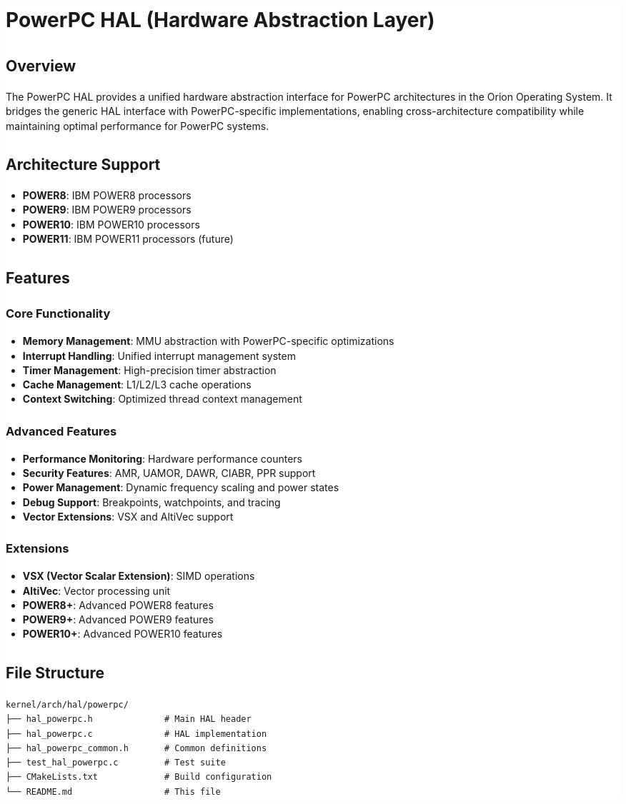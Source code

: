 # PowerPC HAL (Hardware Abstraction Layer)

## Overview

The PowerPC HAL provides a unified hardware abstraction interface for PowerPC architectures in the Orion Operating System. It bridges the generic HAL interface with PowerPC-specific implementations, enabling cross-architecture compatibility while maintaining optimal performance for PowerPC systems.

## Architecture Support

- **POWER8**: IBM POWER8 processors
- **POWER9**: IBM POWER9 processors  
- **POWER10**: IBM POWER10 processors
- **POWER11**: IBM POWER11 processors (future)

## Features

### Core Functionality
- **Memory Management**: MMU abstraction with PowerPC-specific optimizations
- **Interrupt Handling**: Unified interrupt management system
- **Timer Management**: High-precision timer abstraction
- **Cache Management**: L1/L2/L3 cache operations
- **Context Switching**: Optimized thread context management

### Advanced Features
- **Performance Monitoring**: Hardware performance counters
- **Security Features**: AMR, UAMOR, DAWR, CIABR, PPR support
- **Power Management**: Dynamic frequency scaling and power states
- **Debug Support**: Breakpoints, watchpoints, and tracing
- **Vector Extensions**: VSX and AltiVec support

### Extensions
- **VSX (Vector Scalar Extension)**: SIMD operations
- **AltiVec**: Vector processing unit
- **POWER8+**: Advanced POWER8 features
- **POWER9+**: Advanced POWER9 features
- **POWER10+**: Advanced POWER10 features

## File Structure

```
kernel/arch/hal/powerpc/
├── hal_powerpc.h              # Main HAL header
├── hal_powerpc.c              # HAL implementation
├── hal_powerpc_common.h       # Common definitions
├── test_hal_powerpc.c         # Test suite
├── CMakeLists.txt             # Build configuration
└── README.md                  # This file
```
